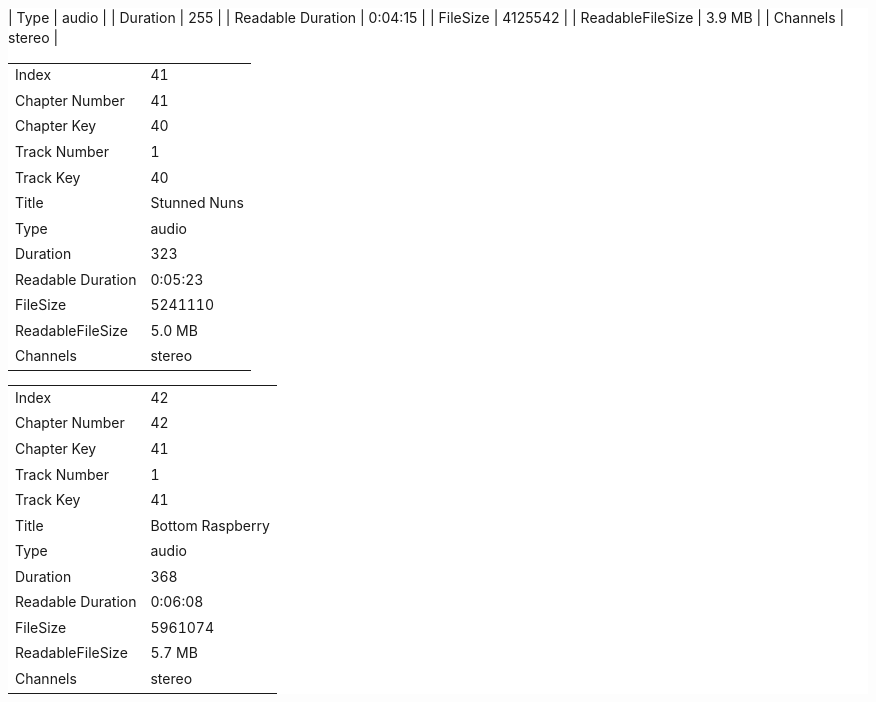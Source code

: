 | Type | audio |
| Duration | 255 |
| Readable Duration | 0:04:15 |
| FileSize | 4125542 |
| ReadableFileSize | 3.9 MB |
| Channels | stereo |

|  |  |
| - | - |
| Index | 41 |
| Chapter Number | 41 |
| Chapter Key | 40 |
| Track Number | 1 |
| Track Key | 40 |
| Title | Stunned Nuns |
| Type | audio |
| Duration | 323 |
| Readable Duration | 0:05:23 |
| FileSize | 5241110 |
| ReadableFileSize | 5.0 MB |
| Channels | stereo |

|  |  |
| - | - |
| Index | 42 |
| Chapter Number | 42 |
| Chapter Key | 41 |
| Track Number | 1 |
| Track Key | 41 |
| Title | Bottom Raspberry |
| Type | audio |
| Duration | 368 |
| Readable Duration | 0:06:08 |
| FileSize | 5961074 |
| ReadableFileSize | 5.7 MB |
| Channels | stereo |
